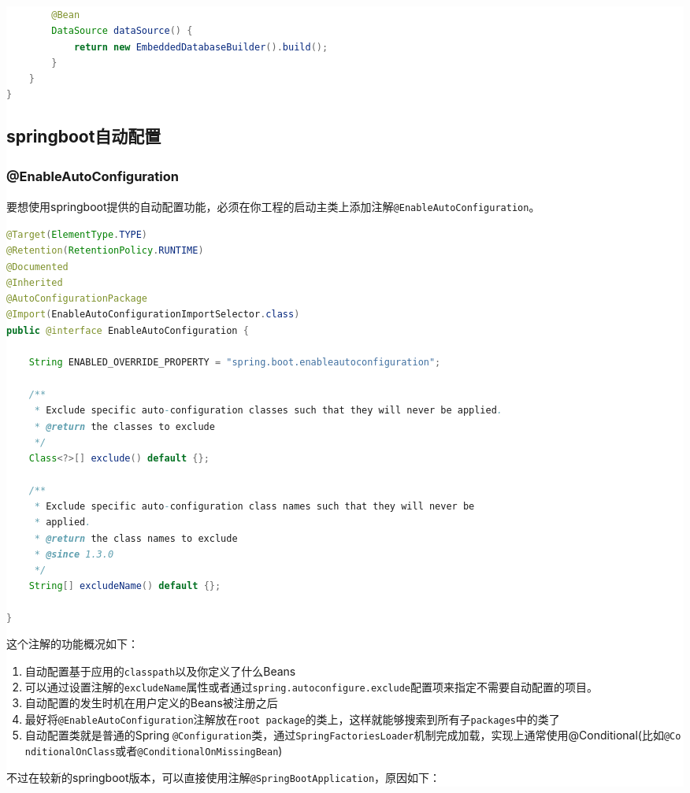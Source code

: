 ```java
        @Bean
        DataSource dataSource() {
            return new EmbeddedDatabaseBuilder().build();
        }
    }
}
```

## springboot自动配置

### @EnableAutoConfiguration

要想使用springboot提供的自动配置功能，必须在你工程的启动主类上添加注解`@EnableAutoConfiguration`。

```java
@Target(ElementType.TYPE)
@Retention(RetentionPolicy.RUNTIME)
@Documented
@Inherited
@AutoConfigurationPackage
@Import(EnableAutoConfigurationImportSelector.class)
public @interface EnableAutoConfiguration {

	String ENABLED_OVERRIDE_PROPERTY = "spring.boot.enableautoconfiguration";

	/**
	 * Exclude specific auto-configuration classes such that they will never be applied.
	 * @return the classes to exclude
	 */
	Class<?>[] exclude() default {};

	/**
	 * Exclude specific auto-configuration class names such that they will never be
	 * applied.
	 * @return the class names to exclude
	 * @since 1.3.0
	 */
	String[] excludeName() default {};

}
```

这个注解的功能概况如下：

1. 自动配置基于应用的`classpath`以及你定义了什么Beans
2. 可以通过设置注解的`excludeName`属性或者通过`spring.autoconfigure.exclude`配置项来指定不需要自动配置的项目。
3. 自动配置的发生时机在用户定义的Beans被注册之后
4. 最好将`@EnableAutoConfiguration`注解放在`root package`的类上，这样就能够搜索到所有子`packages`中的类了
5. 自动配置类就是普通的Spring `@Configuration`类，通过`SpringFactoriesLoader`机制完成加载，实现上通常使用@Conditional(比如`@ConditionalOnClass`或者`@ConditionalOnMissingBean`)

不过在较新的springboot版本，可以直接使用注解`@SpringBootApplication`，原因如下：
